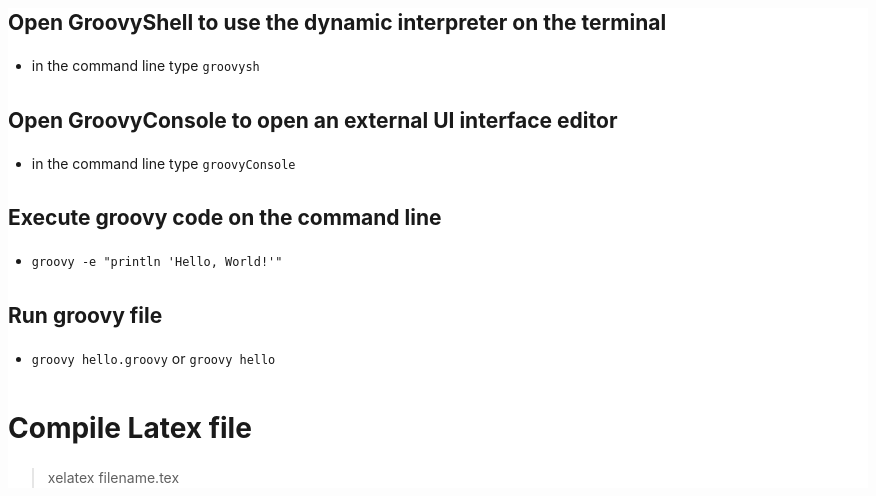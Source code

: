 ## Open GroovyShell to use the dynamic interpreter on the terminal

- in the command line type `groovysh`

## Open GroovyConsole to open an external UI interface editor

- in the command line type `groovyConsole`

## Execute groovy code on the command line

- `groovy -e "println 'Hello, World!'"`

## Run groovy file

- `groovy hello.groovy` or `groovy hello`

# Compile Latex file

> xelatex filename.tex
